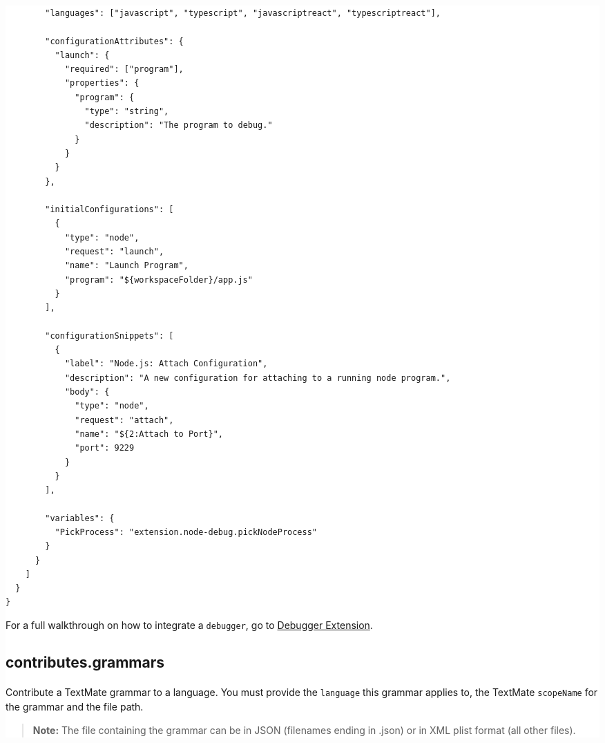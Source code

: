             "languages": ["javascript", "typescript", "javascriptreact", "typescriptreact"],

            "configurationAttributes": {
              "launch": {
                "required": ["program"],
                "properties": {
                  "program": {
                    "type": "string",
                    "description": "The program to debug."
                  }
                }
              }
            },

            "initialConfigurations": [
              {
                "type": "node",
                "request": "launch",
                "name": "Launch Program",
                "program": "${workspaceFolder}/app.js"
              }
            ],

            "configurationSnippets": [
              {
                "label": "Node.js: Attach Configuration",
                "description": "A new configuration for attaching to a running node program.",
                "body": {
                  "type": "node",
                  "request": "attach",
                  "name": "${2:Attach to Port}",
                  "port": 9229
                }
              }
            ],

            "variables": {
              "PickProcess": "extension.node-debug.pickNodeProcess"
            }
          }
        ]
      }
    }

For a full walkthrough on how to integrate a `debugger`, go to [Debugger Extension](/api/extension-guides/debugger-extension).

## contributes.grammars

Contribute a TextMate grammar to a language. You must provide the `language` this grammar applies to, the TextMate `scopeName` for the grammar and the file path.

> **Note:** The file containing the grammar can be in JSON (filenames ending in .json) or in XML plist format (all other files).
